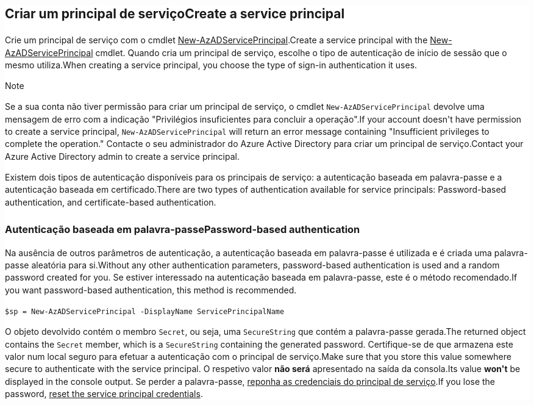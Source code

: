 ## <a name="create-a-service-principal"></a><span data-ttu-id="45e64-110">Criar um principal de serviço</span><span class="sxs-lookup"><span data-stu-id="45e64-110">Create a service principal</span></span>

<span data-ttu-id="45e64-111">Crie um principal de serviço com o cmdlet [New-AzADServicePrincipal](/powershell/module/Az.Resources/New-AzADServicePrincipal).</span><span class="sxs-lookup"><span data-stu-id="45e64-111">Create a service principal with the [New-AzADServicePrincipal](/powershell/module/Az.Resources/New-AzADServicePrincipal) cmdlet.</span></span> <span data-ttu-id="45e64-112">Quando cria um principal de serviço, escolhe o tipo de autenticação de início de sessão que o mesmo utiliza.</span><span class="sxs-lookup"><span data-stu-id="45e64-112">When creating a service principal, you choose the type of sign-in authentication it uses.</span></span>

> [!NOTE]
>
> <span data-ttu-id="45e64-113">Se a sua conta não tiver permissão para criar um principal de serviço, o cmdlet `New-AzADServicePrincipal` devolve uma mensagem de erro com a indicação "Privilégios insuficientes para concluir a operação".</span><span class="sxs-lookup"><span data-stu-id="45e64-113">If your account doesn't have permission to create a service principal, `New-AzADServicePrincipal` will return an error message containing "Insufficient privileges to complete the operation."</span></span> <span data-ttu-id="45e64-114">Contacte o seu administrador do Azure Active Directory para criar um principal de serviço.</span><span class="sxs-lookup"><span data-stu-id="45e64-114">Contact your Azure Active Directory admin to create a service principal.</span></span>

<span data-ttu-id="45e64-115">Existem dois tipos de autenticação disponíveis para os principais de serviço: a autenticação baseada em palavra-passe e a autenticação baseada em certificado.</span><span class="sxs-lookup"><span data-stu-id="45e64-115">There are two types of authentication available for service principals: Password-based authentication, and certificate-based authentication.</span></span>

### <a name="password-based-authentication"></a><span data-ttu-id="45e64-116">Autenticação baseada em palavra-passe</span><span class="sxs-lookup"><span data-stu-id="45e64-116">Password-based authentication</span></span>

<span data-ttu-id="45e64-117">Na ausência de outros parâmetros de autenticação, a autenticação baseada em palavra-passe é utilizada e é criada uma palavra-passe aleatória para si.</span><span class="sxs-lookup"><span data-stu-id="45e64-117">Without any other authentication parameters, password-based authentication is used and a random password created for you.</span></span> <span data-ttu-id="45e64-118">Se estiver interessado na autenticação baseada em palavra-passe, este é o método recomendado.</span><span class="sxs-lookup"><span data-stu-id="45e64-118">If you want password-based authentication, this method is recommended.</span></span>

```azurepowershell-interactive
$sp = New-AzADServicePrincipal -DisplayName ServicePrincipalName
```

<span data-ttu-id="45e64-119">O objeto devolvido contém o membro `Secret`, ou seja, uma `SecureString` que contém a palavra-passe gerada.</span><span class="sxs-lookup"><span data-stu-id="45e64-119">The returned object contains the `Secret` member, which is a `SecureString` containing the generated password.</span></span> <span data-ttu-id="45e64-120">Certifique-se de que armazena este valor num local seguro para efetuar a autenticação com o principal de serviço.</span><span class="sxs-lookup"><span data-stu-id="45e64-120">Make sure that you store this value somewhere secure to authenticate with the service principal.</span></span> <span data-ttu-id="45e64-121">O respetivo valor __não será__ apresentado na saída da consola.</span><span class="sxs-lookup"><span data-stu-id="45e64-121">Its value __won't__ be displayed in the console output.</span></span> <span data-ttu-id="45e64-122">Se perder a palavra-passe, [reponha as credenciais do principal de serviço](#reset-credentials).</span><span class="sxs-lookup"><span data-stu-id="45e64-122">If you lose the password, [reset the service principal credentials](#reset-credentials).</span></span>
